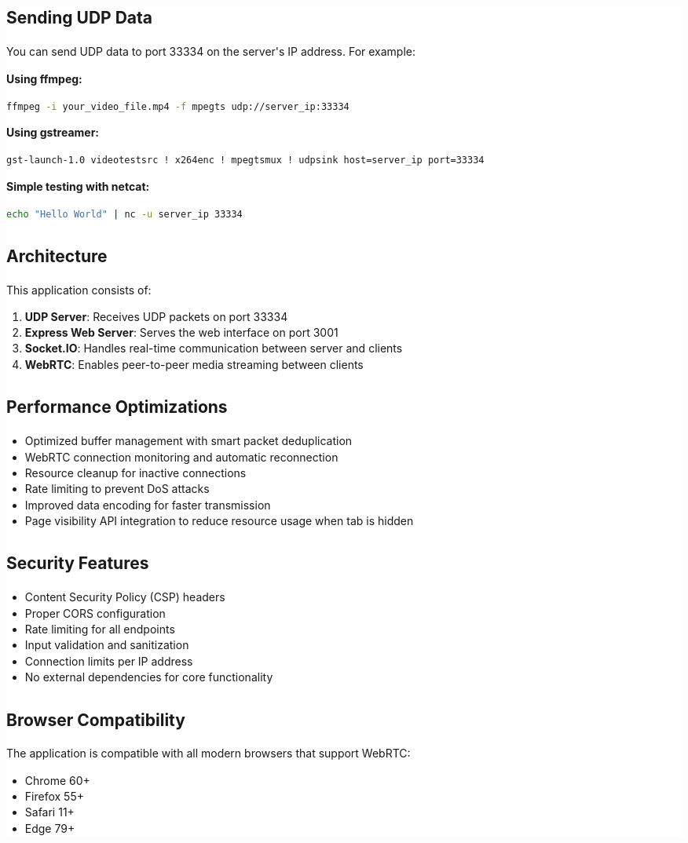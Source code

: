 ## Sending UDP Data

You can send UDP data to port 33334 on the server's IP address. For example:

**Using ffmpeg:**
```bash
ffmpeg -i your_video_file.mp4 -f mpegts udp://server_ip:33334
```

**Using gstreamer:**
```bash
gst-launch-1.0 videotestsrc ! x264enc ! mpegtsmux ! udpsink host=server_ip port=33334
```

**Simple testing with netcat:**
```bash
echo "Hello World" | nc -u server_ip 33334
```

## Architecture

This application consists of:

1. **UDP Server**: Receives UDP packets on port 33334
2. **Express Web Server**: Serves the web interface on port 3001
3. **Socket.IO**: Handles real-time communication between server and clients
4. **WebRTC**: Enables peer-to-peer media streaming between clients

## Performance Optimizations

- Optimized buffer management with smart packet deduplication
- WebRTC connection monitoring and automatic reconnection
- Resource cleanup for inactive connections
- Rate limiting to prevent DoS attacks
- Improved data encoding for faster transmission
- Page visibility API integration to reduce resource usage when tab is hidden

## Security Features

- Content Security Policy (CSP) headers
- Proper CORS configuration
- Rate limiting for all endpoints
- Input validation and sanitization
- Connection limits per IP address
- No external dependencies for core functionality

## Browser Compatibility

The application is compatible with all modern browsers that support WebRTC:

- Chrome 60+
- Firefox 55+
- Safari 11+
- Edge 79+
